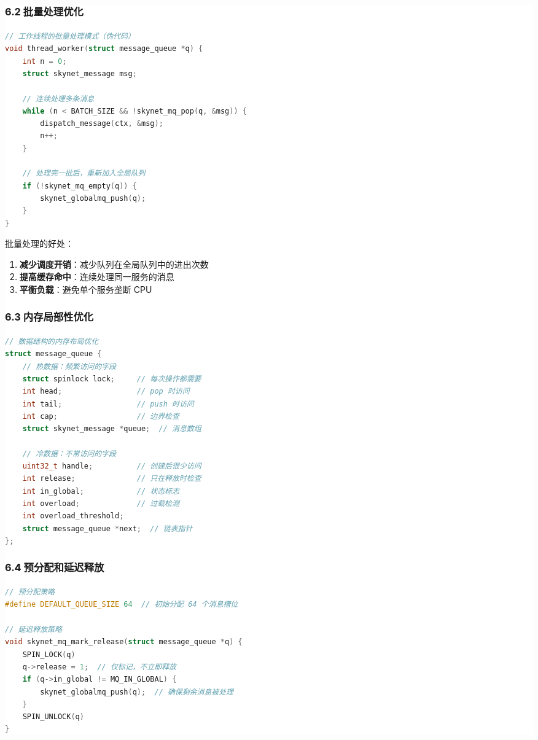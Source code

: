 ### 6.2 批量处理优化

```c
// 工作线程的批量处理模式（伪代码）
void thread_worker(struct message_queue *q) {
    int n = 0;
    struct skynet_message msg;
    
    // 连续处理多条消息
    while (n < BATCH_SIZE && !skynet_mq_pop(q, &msg)) {
        dispatch_message(ctx, &msg);
        n++;
    }
    
    // 处理完一批后，重新加入全局队列
    if (!skynet_mq_empty(q)) {
        skynet_globalmq_push(q);
    }
}
```

批量处理的好处：

1. **减少调度开销**：减少队列在全局队列中的进出次数
2. **提高缓存命中**：连续处理同一服务的消息
3. **平衡负载**：避免单个服务垄断 CPU

### 6.3 内存局部性优化

```c
// 数据结构的内存布局优化
struct message_queue {
    // 热数据：频繁访问的字段
    struct spinlock lock;     // 每次操作都需要
    int head;                 // pop 时访问
    int tail;                 // push 时访问
    int cap;                  // 边界检查
    struct skynet_message *queue;  // 消息数组
    
    // 冷数据：不常访问的字段
    uint32_t handle;          // 创建后很少访问
    int release;              // 只在释放时检查
    int in_global;            // 状态标志
    int overload;             // 过载检测
    int overload_threshold;   
    struct message_queue *next;  // 链表指针
};
```

### 6.4 预分配和延迟释放

```c
// 预分配策略
#define DEFAULT_QUEUE_SIZE 64  // 初始分配 64 个消息槽位

// 延迟释放策略
void skynet_mq_mark_release(struct message_queue *q) {
    SPIN_LOCK(q)
    q->release = 1;  // 仅标记，不立即释放
    if (q->in_global != MQ_IN_GLOBAL) {
        skynet_globalmq_push(q);  // 确保剩余消息被处理
    }
    SPIN_UNLOCK(q)
}
```
